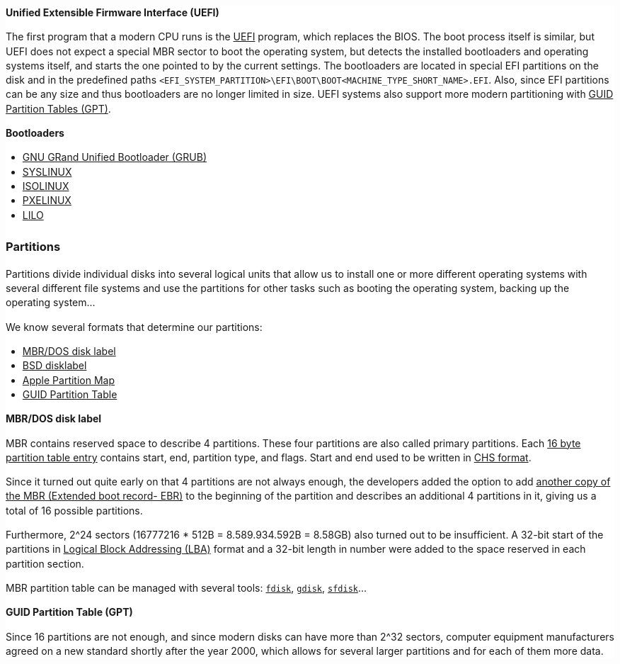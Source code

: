**Unified Extensible Firmware Interface (UEFI)**

The first program that a modern CPU runs is the [UEFI](https://en.wikipedia.org/wiki/UEFI) program, which replaces the BIOS. The boot process itself is similar, but UEFI does not expect a special MBR sector to boot the operating system, but detects the installed bootloaders and operating systems itself, and starts the one pointed to by the current settings. The bootloaders are located in special EFI partitions on the disk and in the predefined paths `<EFI_SYSTEM_PARTITION>\EFI\BOOT\BOOT<MACHINE_TYPE_SHORT_NAME>.EFI`. Also, since EFI partitions can be any size and thus bootloaders are no longer limited in size. UEFI systems also support more modern partitioning with [GUID Partition Tables (GPT)](https://en.wikipedia.org/wiki/GUID_Partition_Table).

**Bootloaders**

- [GNU GRand Unified Bootloader (GRUB)](https://en.wikipedia.org/wiki/GNU_GRUB)
- [SYSLINUX](https://wiki.syslinux.org/wiki/index.php?title=SYSLINUX)
- [ISOLINUX](https://wiki.syslinux.org/wiki/index.php?title=ISOLINUX)
- [PXELINUX](https://wiki.syslinux.org/wiki/index.php?title=PXELINUX)
- [LILO](https://en.wikipedia.org/wiki/LILO_(bootloader))

### Partitions

Partitions divide individual disks into several logical units that allow us to install one or more different operating systems with several different file systems and use the partitions for other tasks such as booting the operating system, backing up the operating system...

We know several formats that determine our partitions:

- [MBR/DOS disk label](https://en.wikipedia.org/wiki/Master_boot_record)
- [BSD disklabel](https://en.wikipedia.org/wiki/BSD_disklabel)
- [Apple Partition Map](https://en.wikipedia.org/wiki/Apple_Partition_Map)
- [GUID Partition Table](https://en.wikipedia.org/wiki/GUID_Partition_Table)

**MBR/DOS disk label**

MBR contains reserved space to describe 4 partitions. These four partitions are also called primary partitions. Each [16 byte partition table entry](https://en.wikipedia.org/wiki/Master_boot_record#Partition_table_entries) contains start, end, partition type, and flags. Start and end used to be written in [CHS format](https://en.wikipedia.org/wiki/Cylinder-head-sector).

Since it turned out quite early on that 4 partitions are not always enough, the developers added the option to add [another copy of the MBR (Extended boot record- EBR)](https://en.wikipedia.org/wiki/Extended_boot_record) to the beginning of the partition and describes an additional 4 partitions in it, giving us a total of 16 possible partitions.

Furthermore, 2^24 sectors (16777216 * 512B = 8.589.934.592B = 8.58GB) also turned out to be insufficient. A 32-bit start of the partitions in [Logical Block Addressing (LBA)](https://en.wikipedia.org/wiki/Logical_block_addressing) format and a 32-bit length in number were added to the space reserved in each partition section.

MBR partition table can be managed with several tools: [`fdisk`](https://www.man7.org/linux/man-pages/man8/fdisk.8.html), [`gdisk`](https://linux.die.net/man/8/gdisk), [`sfdisk`](https://man7.org/linux/man-pages/man8/sfdisk.8.html)...

**GUID Partition Table (GPT)**

Since 16 partitions are not enough, and since modern disks can have more than 2^32 sectors, computer equipment manufacturers agreed on a new standard shortly after the year 2000, which allows for several larger partitions and for each of them more data.
